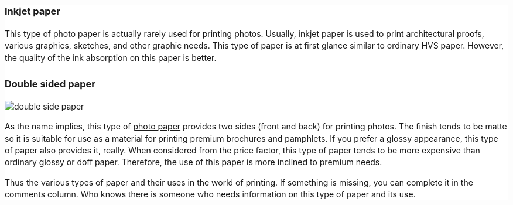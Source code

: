 ### Inkjet paper

This type of photo paper is actually rarely used for printing photos. Usually, inkjet paper is used to print architectural proofs, various graphics, sketches, and other graphic needs. This type of paper is at first glance similar to ordinary HVS paper. However, the quality of the ink absorption on this paper is better.

### Double sided paper

![double side paper](https://selembar.com/wp-content/uploads/2021/11/Kertas-double-side-foto.jpg)

As the name implies, this type of [photo paper](https://selembar.com/kertas-foto.html) provides two sides (front and back) for printing photos. The finish tends to be matte so it is suitable for use as a material for printing premium brochures and pamphlets. If you prefer a glossy appearance, this type of paper also provides it, really. When considered from the price factor, this type of paper tends to be more expensive than ordinary glossy or doff paper. Therefore, the use of this paper is more inclined to premium needs.

Thus the various types of paper and their uses in the world of printing. If something is missing, you can complete it in the comments column. Who knows there is someone who needs information on this type of paper and its use.
